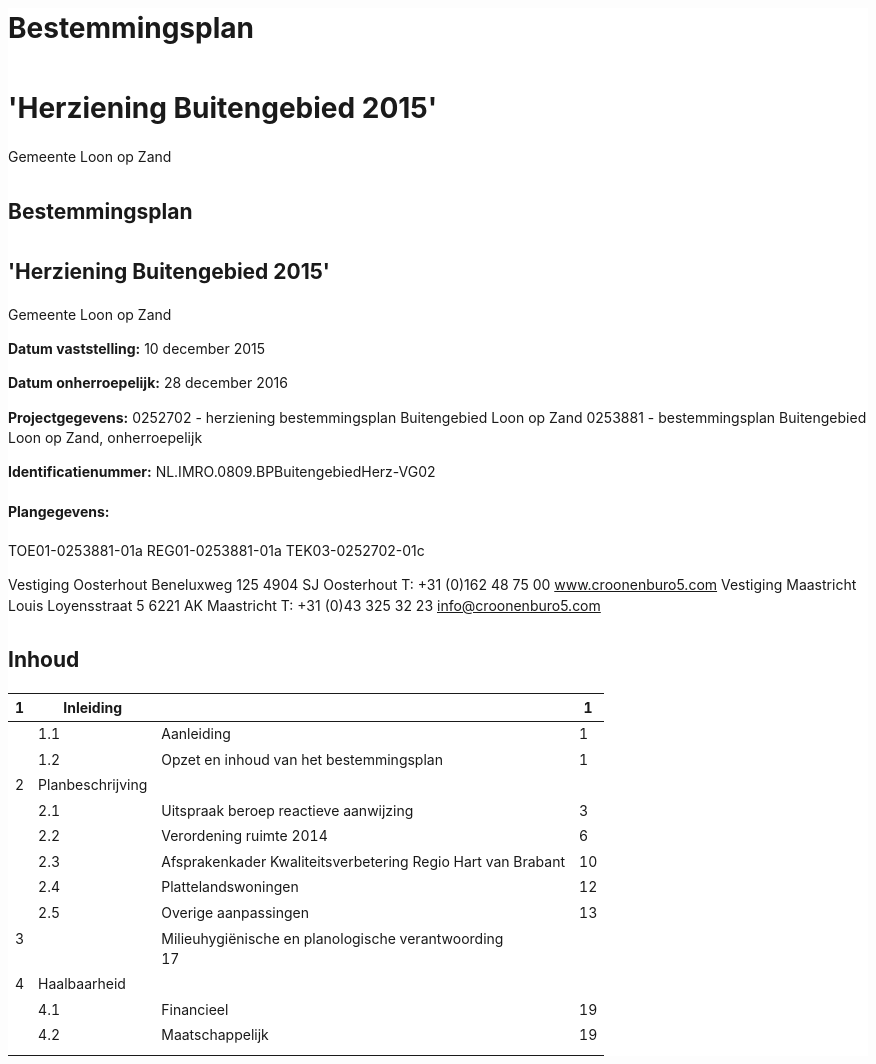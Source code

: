 # Bestemmingsplan

# 'Herziening Buitengebied 2015'

Gemeente Loon op Zand

## Bestemmingsplan

## 'Herziening Buitengebied 2015'

Gemeente Loon op Zand

**Datum vaststelling:**  10 december 2015

**Datum onherroepelijk:**  28 december 2016

**Projectgegevens:**  0252702 - herziening bestemmingsplan Buitengebied Loon op Zand 0253881 - bestemmingsplan Buitengebied Loon op Zand, onherroepelijk

**Identificatienummer:**  NL.IMRO.0809.BPBuitengebiedHerz-VG02

#### **Plangegevens:**

TOE01-0253881-01a REG01-0253881-01a TEK03-0252702-01c

Vestiging Oosterhout Beneluxweg 125 4904 SJ Oosterhout T: +31 (0)162 48 75 00 www.croonenburo5.com Vestiging Maastricht Louis Loyensstraat 5 6221 AK Maastricht T: +31 (0)43 325 32 23 info@croonenburo5.com

## Inhoud

| 1 | Inleiding        |                                                             | 1  |
|---|------------------|-------------------------------------------------------------|----|
|   | 1.1              | Aanleiding                                                  | 1  |
|   | 1.2              | Opzet en inhoud van het bestemmingsplan                     | 1  |
| 2 | Planbeschrijving |                                                             |    |
|   | 2.1              | Uitspraak beroep reactieve aanwijzing                       | 3  |
|   | 2.2              | Verordening ruimte 2014                                     | 6  |
|   | 2.3              | Afsprakenkader Kwaliteitsverbetering Regio Hart van Brabant | 10 |
|   | 2.4              | Plattelandswoningen                                         | 12 |
|   | 2.5              | Overige aanpassingen                                        | 13 |
| 3 |                  | Milieuhygiënische en planologische verantwoording<br>17     |    |
| 4 | Haalbaarheid     |                                                             |    |
|   | 4.1              | Financieel                                                  | 19 |
|   | 4.2              | Maatschappelijk                                             | 19 |
|   |                  |                                                             |    |
